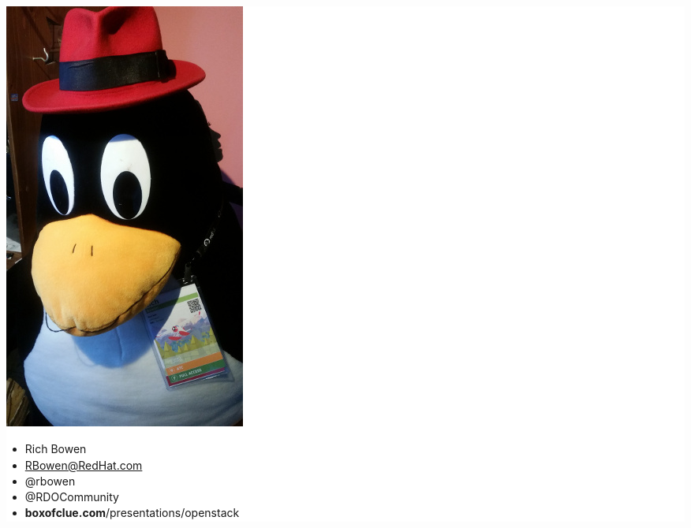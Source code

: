 ![tux](images/redhat_tux.jpg)

* Rich Bowen
* RBowen@RedHat.com
* @rbowen
* @RDOCommunity
* **boxofclue.com**/presentations/openstack

